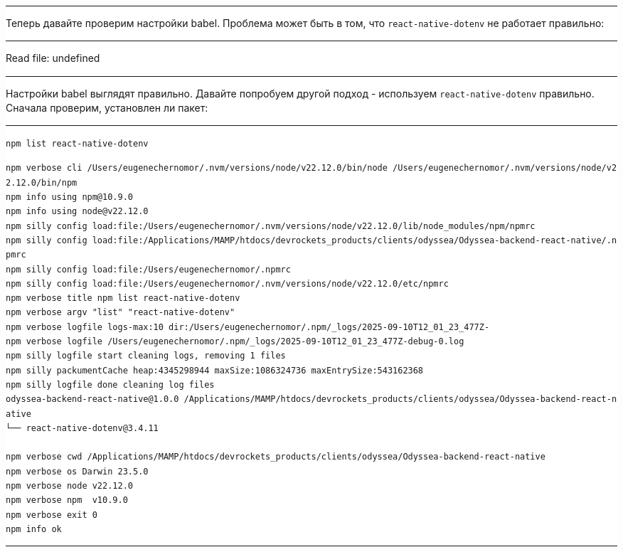 </details>

---

Теперь давайте проверим настройки babel. Проблема может быть в том, что `react-native-dotenv` не работает правильно:


---

Read file: undefined

---

Настройки babel выглядят правильно. Давайте попробуем другой подход - используем `react-native-dotenv` правильно. Сначала проверим, установлен ли пакет:


---

```bash
npm list react-native-dotenv
```

```
npm verbose cli /Users/eugenechernomor/.nvm/versions/node/v22.12.0/bin/node /Users/eugenechernomor/.nvm/versions/node/v22.12.0/bin/npm                                                                                  
npm info using npm@10.9.0
npm info using node@v22.12.0
npm silly config load:file:/Users/eugenechernomor/.nvm/versions/node/v22.12.0/lib/node_modules/npm/npmrc
npm silly config load:file:/Applications/MAMP/htdocs/devrockets_products/clients/odyssea/Odyssea-backend-react-native/.npmrc                                                                                            
npm silly config load:file:/Users/eugenechernomor/.npmrc
npm silly config load:file:/Users/eugenechernomor/.nvm/versions/node/v22.12.0/etc/npmrc
npm verbose title npm list react-native-dotenv
npm verbose argv "list" "react-native-dotenv"
npm verbose logfile logs-max:10 dir:/Users/eugenechernomor/.npm/_logs/2025-09-10T12_01_23_477Z-
npm verbose logfile /Users/eugenechernomor/.npm/_logs/2025-09-10T12_01_23_477Z-debug-0.log
npm silly logfile start cleaning logs, removing 1 files
npm silly packumentCache heap:4345298944 maxSize:1086324736 maxEntrySize:543162368
npm silly logfile done cleaning log files
odyssea-backend-react-native@1.0.0 /Applications/MAMP/htdocs/devrockets_products/clients/odyssea/Odyssea-backend-react-native                                                                                           
└── react-native-dotenv@3.4.11

npm verbose cwd /Applications/MAMP/htdocs/devrockets_products/clients/odyssea/Odyssea-backend-react-native
npm verbose os Darwin 23.5.0
npm verbose node v22.12.0
npm verbose npm  v10.9.0
npm verbose exit 0
npm info ok
```

---